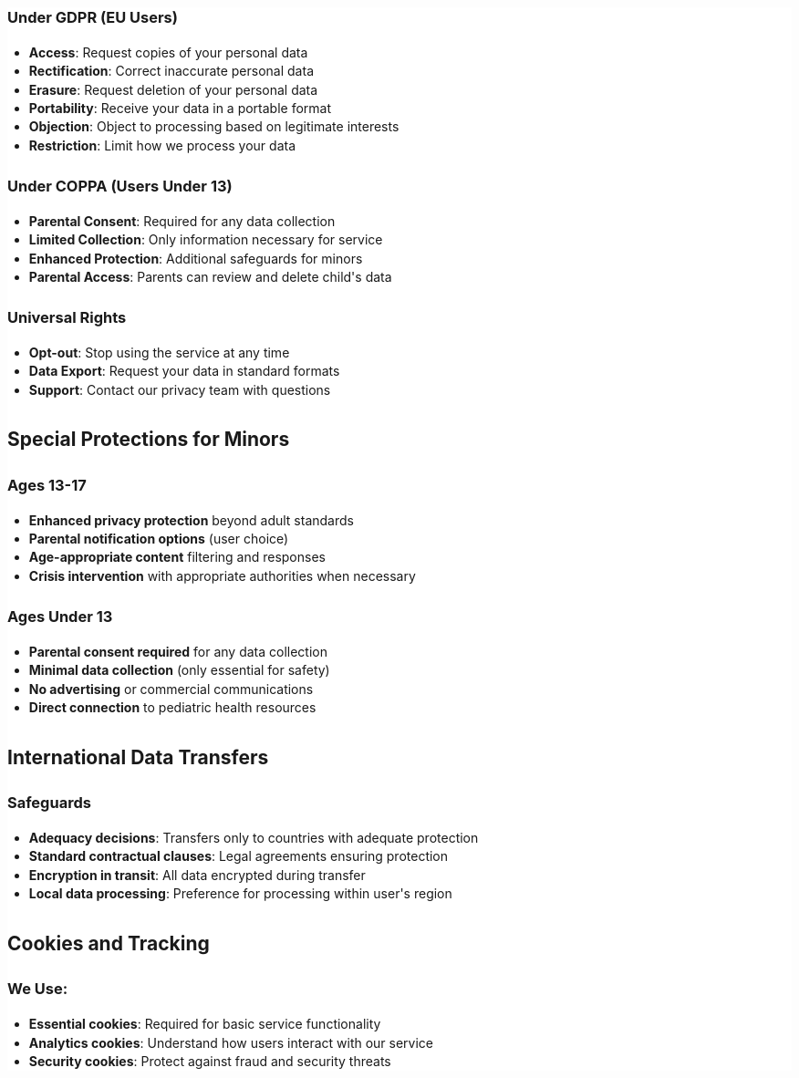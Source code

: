### Under GDPR (EU Users)
- **Access**: Request copies of your personal data
- **Rectification**: Correct inaccurate personal data
- **Erasure**: Request deletion of your personal data
- **Portability**: Receive your data in a portable format
- **Objection**: Object to processing based on legitimate interests
- **Restriction**: Limit how we process your data

### Under COPPA (Users Under 13)
- **Parental Consent**: Required for any data collection
- **Limited Collection**: Only information necessary for service
- **Enhanced Protection**: Additional safeguards for minors
- **Parental Access**: Parents can review and delete child's data

### Universal Rights
- **Opt-out**: Stop using the service at any time
- **Data Export**: Request your data in standard formats
- **Support**: Contact our privacy team with questions

## Special Protections for Minors

### Ages 13-17
- **Enhanced privacy protection** beyond adult standards
- **Parental notification options** (user choice)
- **Age-appropriate content** filtering and responses
- **Crisis intervention** with appropriate authorities when necessary

### Ages Under 13
- **Parental consent required** for any data collection
- **Minimal data collection** (only essential for safety)
- **No advertising** or commercial communications
- **Direct connection** to pediatric health resources

## International Data Transfers

### Safeguards
- **Adequacy decisions**: Transfers only to countries with adequate protection
- **Standard contractual clauses**: Legal agreements ensuring protection
- **Encryption in transit**: All data encrypted during transfer
- **Local data processing**: Preference for processing within user's region

## Cookies and Tracking

### We Use:
- **Essential cookies**: Required for basic service functionality
- **Analytics cookies**: Understand how users interact with our service
- **Security cookies**: Protect against fraud and security threats
